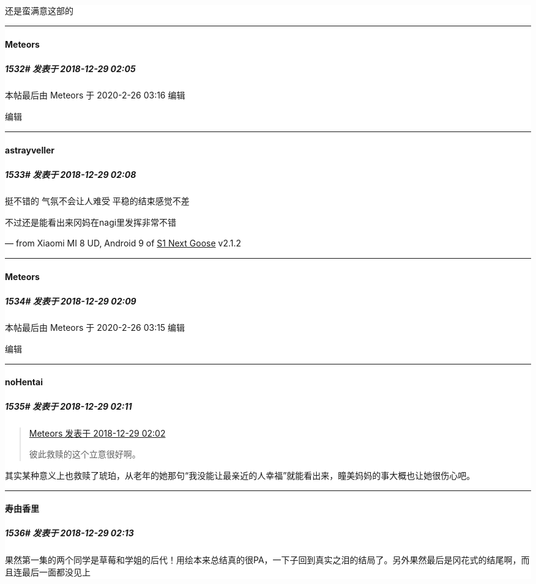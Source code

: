 
还是蛮满意这部的


-----

####  Meteors  
##### 1532#       发表于 2018-12-29 02:05


 本帖最后由 Meteors 于 2020-2-26 03:16 编辑 

编辑


-----

####  astrayveller  
##### 1533#       发表于 2018-12-29 02:08


挺不错的 气氛不会让人难受 平稳的结束感觉不差

不过还是能看出来冈妈在nagi里发挥非常不错

— from Xiaomi MI 8 UD, Android 9 of [S1 Next Goose](https://pan.baidu.com/s/1mi43uRm) v2.1.2


-----

####  Meteors  
##### 1534#       发表于 2018-12-29 02:09


 本帖最后由 Meteors 于 2020-2-26 03:15 编辑 

编辑


-----

####  noHentai  
##### 1535#       发表于 2018-12-29 02:11


<blockquote><a href="httphttps://bbs.saraba1st.com/2b/forum.php?mod=redirect&amp;goto=findpost&amp;pid=42106303&amp;ptid=1588410" target="_blank">Meteors 发表于 2018-12-29 02:02</a>

彼此救赎的这个立意很好啊。</blockquote>
其实某种意义上也救赎了琥珀，从老年的她那句“我没能让最亲近的人幸福”就能看出来，瞳美妈妈的事大概也让她很伤心吧。


-----

####  寿由香里  
##### 1536#       发表于 2018-12-29 02:13


果然第一集的两个同学是草莓和学姐的后代！用绘本来总结真的很PA，一下子回到真实之泪的结局了。另外果然最后是冈花式的结尾啊，而且连最后一面都没见上

